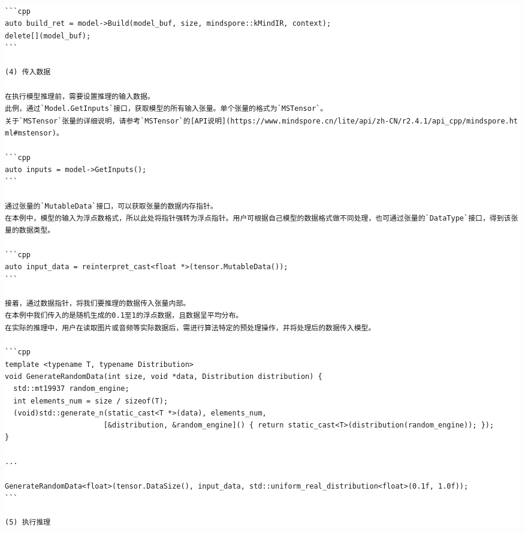     ```cpp
    auto build_ret = model->Build(model_buf, size, mindspore::kMindIR, context);
    delete[](model_buf);
    ```

    (4) 传入数据

    在执行模型推理前，需要设置推理的输入数据。
    此例，通过`Model.GetInputs`接口，获取模型的所有输入张量。单个张量的格式为`MSTensor`。
    关于`MSTensor`张量的详细说明，请参考`MSTensor`的[API说明](https://www.mindspore.cn/lite/api/zh-CN/r2.4.1/api_cpp/mindspore.html#mstensor)。

    ```cpp
    auto inputs = model->GetInputs();
    ```

    通过张量的`MutableData`接口，可以获取张量的数据内存指针。
    在本例中，模型的输入为浮点数格式，所以此处将指针强转为浮点指针。用户可根据自己模型的数据格式做不同处理，也可通过张量的`DataType`接口，得到该张量的数据类型。

    ```cpp
    auto input_data = reinterpret_cast<float *>(tensor.MutableData());
    ```

    接着，通过数据指针，将我们要推理的数据传入张量内部。
    在本例中我们传入的是随机生成的0.1至1的浮点数据，且数据呈平均分布。
    在实际的推理中，用户在读取图片或音频等实际数据后，需进行算法特定的预处理操作，并将处理后的数据传入模型。

    ```cpp
    template <typename T, typename Distribution>
    void GenerateRandomData(int size, void *data, Distribution distribution) {
      std::mt19937 random_engine;
      int elements_num = size / sizeof(T);
      (void)std::generate_n(static_cast<T *>(data), elements_num,
                           [&distribution, &random_engine]() { return static_cast<T>(distribution(random_engine)); });
    }

    ...

    GenerateRandomData<float>(tensor.DataSize(), input_data, std::uniform_real_distribution<float>(0.1f, 1.0f));
    ```

    (5) 执行推理

